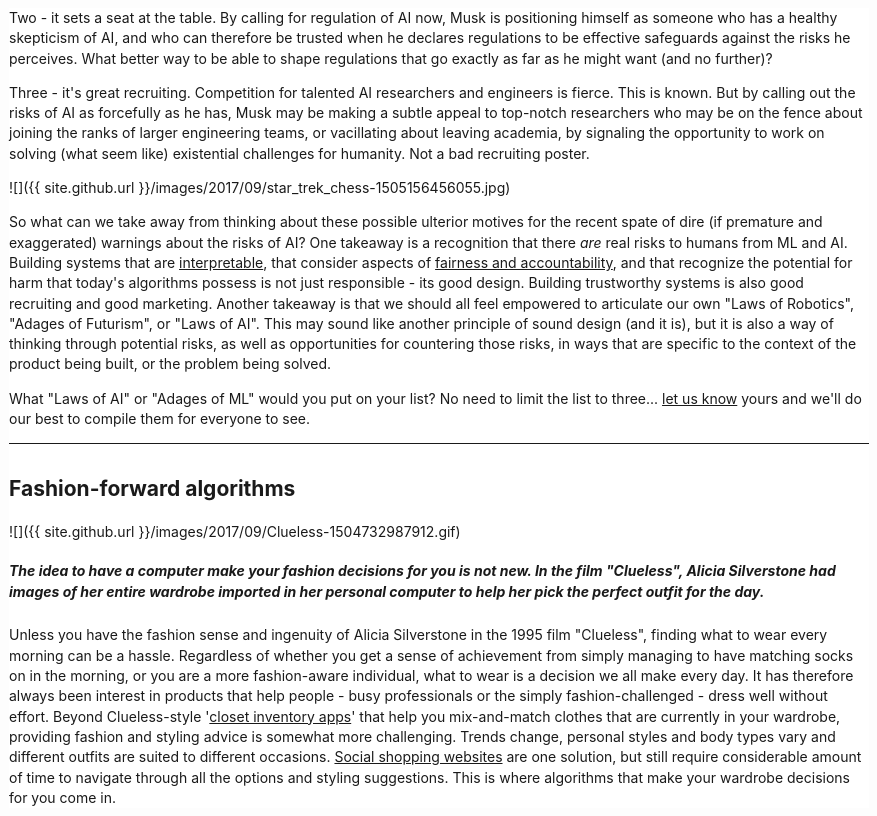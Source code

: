 Two - it sets a seat at the table. By calling for regulation of AI now, Musk is positioning himself as someone who has a healthy skepticism of AI, and who can therefore be trusted when he declares regulations to be effective safeguards against the risks he perceives. What better way to be able to shape regulations that go exactly as far as he might want (and no further)?

Three - it's great recruiting. Competition for talented AI researchers and engineers is fierce. This is known. But by calling out the risks of AI as forcefully as he has, Musk  may be making a subtle appeal to top-notch researchers who may be on the fence about joining the ranks of larger engineering teams, or vacillating about leaving academia, by signaling the opportunity to work on solving (what seem like) existential challenges for humanity. Not a bad recruiting poster.

![]({{ site.github.url }}/images/2017/09/star_trek_chess-1505156456055.jpg)

So what can we take away from thinking about these possible ulterior motives for the recent spate of dire (if premature and exaggerated) warnings about the risks of AI? One takeaway is a recognition that there *are* real risks to humans from ML and AI. Building systems that are [interpretable](http://blog.fastforwardlabs.com/2017/08/02/interpretability.html), that consider aspects of [fairness and accountability](http://www.fatml.org/), and that recognize the potential for harm that today's algorithms possess is not just responsible - its good design. Building trustworthy systems is also good recruiting and good marketing. Another takeaway is that we should all feel empowered to articulate our own "Laws of Robotics", "Adages of Futurism", or "Laws of AI". This may sound like another principle of sound design (and it is), but it is also a way of thinking through potential risks, as well as opportunities for countering those risks, in ways that are specific to the context of the product being built, or the problem being solved.

What "Laws of AI" or "Adages of ML" would you put on your list? No need to limit the list to three... [let us know](mailto:subscribers@fastforwardlabs.com) yours and we'll do our best to compile them for everyone to see. 

---

## Fashion-forward algorithms

![]({{ site.github.url }}/images/2017/09/Clueless-1504732987912.gif)

##### The idea to have a computer make your fashion decisions for you is not new. In the film "Clueless", Alicia Silverstone had images of her entire wardrobe imported in her personal computer to help her pick the perfect outfit for the day.

Unless you have the fashion sense and ingenuity of Alicia Silverstone in the 1995 film "Clueless", finding what to wear every morning can be a hassle. Regardless of whether you get a sense of achievement from simply managing to have matching socks on in the morning, or you are a more fashion-aware individual, what to wear is a decision we all make every day. It has therefore always been interest in products that help people - busy professionals or the simply fashion-challenged - dress well without effort. Beyond Clueless-style '[closet inventory apps](https://verilymag.com/2017/03/closet-organization-apps-for-your-wardrobe)' that help you mix-and-match clothes that are currently in your wardrobe, providing fashion and styling advice is somewhat more challenging. Trends change, personal styles and body types vary and different outfits are suited to different occasions. [Social shopping websites](https://www.lifewire.com/top-social-shopping-websites-3486565) are one solution, but still require considerable amount of time to navigate through all the options and styling suggestions. This is where algorithms that make your wardrobe decisions for you come in.
